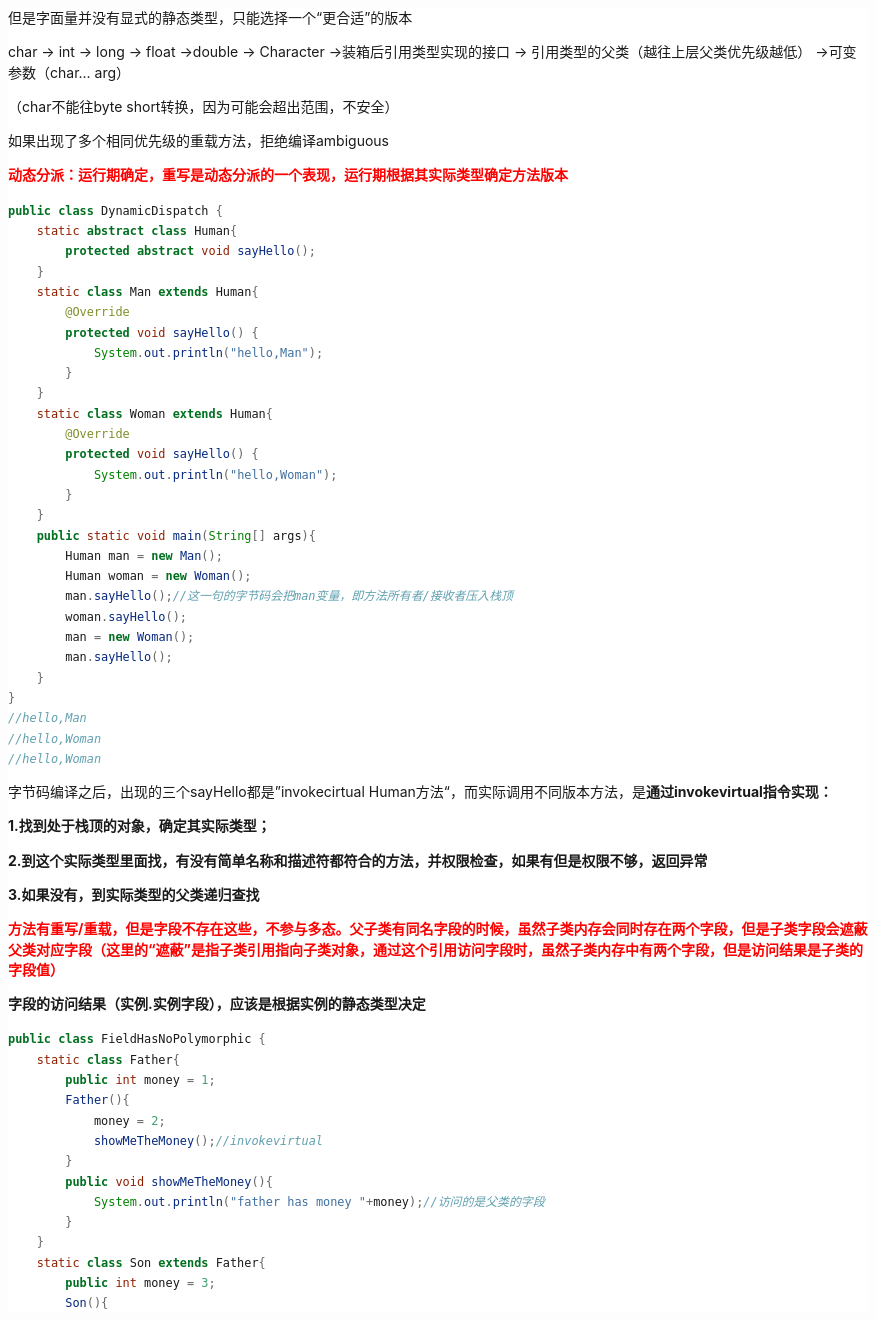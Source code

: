 但是字面量并没有显式的静态类型，只能选择一个“更合适”的版本

char -> int -> long -> float ->double  -> Character  ->装箱后引用类型实现的接口  ->  引用类型的父类（越往上层父类优先级越低）  ->可变参数（char... arg）

（char不能往byte short转换，因为可能会超出范围，不安全）

如果出现了多个相同优先级的重载方法，拒绝编译ambiguous

<font color= "red">**动态分派：运行期确定，重写是动态分派的一个表现，运行期根据其实际类型确定方法版本**</font>

```java
public class DynamicDispatch {
    static abstract class Human{
        protected abstract void sayHello();
    }
    static class Man extends Human{
        @Override
        protected void sayHello() {
            System.out.println("hello,Man");
        }
    }
    static class Woman extends Human{
        @Override
        protected void sayHello() {
            System.out.println("hello,Woman");
        }
    }
    public static void main(String[] args){
        Human man = new Man();
        Human woman = new Woman();
        man.sayHello();//这一句的字节码会把man变量，即方法所有者/接收者压入栈顶
        woman.sayHello();
        man = new Woman();
        man.sayHello();
    }
}
//hello,Man
//hello,Woman
//hello,Woman
```

字节码编译之后，出现的三个sayHello都是”invokecirtual Human方法“，而实际调用不同版本方法，是**通过invokevirtual指令实现：**

**1.找到处于栈顶的对象，确定其实际类型；**

**2.到这个实际类型里面找，有没有简单名称和描述符都符合的方法，并权限检查，如果有但是权限不够，返回异常**

**3.如果没有，到实际类型的父类递归查找**

<font color= "red">**方法有重写/重载，但是字段不存在这些，不参与多态。父子类有同名字段的时候，虽然子类内存会同时存在两个字段，但是子类字段会遮蔽父类对应字段（这里的“遮蔽”是指子类引用指向子类对象，通过这个引用访问字段时，虽然子类内存中有两个字段，但是访问结果是子类的字段值）**</font>

**字段的访问结果（实例.实例字段），应该是根据实例的静态类型决定**

```java
public class FieldHasNoPolymorphic {
    static class Father{
        public int money = 1;
        Father(){
            money = 2;
            showMeTheMoney();//invokevirtual
        }
        public void showMeTheMoney(){
            System.out.println("father has money "+money);//访问的是父类的字段
        }
    }
    static class Son extends Father{
        public int money = 3;
        Son(){
```